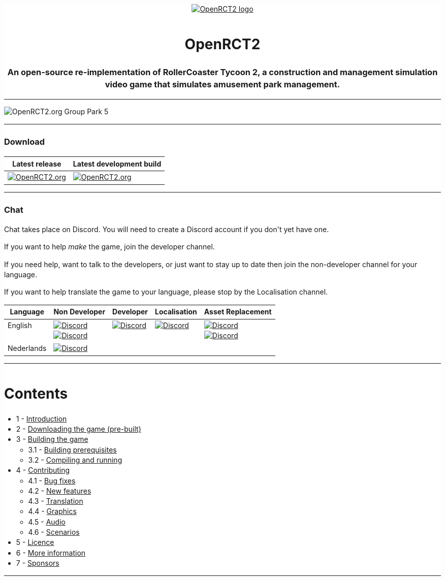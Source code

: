  

<p align="center">
  <a href="https://openrct2.io">
    <img src="https://raw.githubusercontent.com/OpenRCT2/OpenRCT2/develop/resources/logo/icon_x128.png" style="width: 128px;" alt="OpenRCT2 logo"/>
  </a>
</p>

<h1 align="center">OpenRCT2</h1>

<h3 align="center">An open-source re-implementation of RollerCoaster Tycoon 2, a construction and management simulation video game that simulates amusement park management.</h3>

---

![OpenRCT2.org Group Park 5](https://i.imgur.com/e7CK5Sc.png)

---

### Download
| Latest release                                                                                                        | Latest development build |
|-----------------------------------------------------------------------------------------------------------------------|--------------------------|
| [![OpenRCT2.org](https://img.shields.io/badge/master-v0.4.4-green.svg)](https://openrct2.org/downloads/master/latest) | [![OpenRCT2.org](https://img.shields.io/github/last-commit/OpenRCT2/OpenRCT2/develop)](https://openrct2.org/downloads/develop/latest) |

---

### Chat
Chat takes place on Discord. You will need to create a Discord account if you don't yet have one.

If you want to help *make* the game, join the developer channel.

If you need help, want to talk to the developers, or just want to stay up to date then join the non-developer channel for your language.

If you want to help translate the game to your language, please stop by the Localisation channel.

| Language | Non Developer | Developer | Localisation | Asset Replacement |
| -------- | ------------- | --------- | ------------ | ----------------- |
| English | [![Discord](https://img.shields.io/badge/discord-%23openrct2--talk-blue.svg)](https://discord.gg/ZXZd8D8) </br> [![Discord](https://img.shields.io/badge/discord-%23help-blue.svg)](https://discord.gg/vJABqGGTEt) | [![Discord](https://img.shields.io/badge/discord-%23development-yellowgreen.svg)](https://discord.gg/fsEwSWs) | [![Discord](https://img.shields.io/badge/discord-%23localisation-green.svg)](https://discord.gg/sxnrvX9) | [![Discord](https://img.shields.io/badge/discord-%23open--graphics-b00b69.svg)](https://discord.gg/aM2Pchscnp) </br> [![Discord](https://img.shields.io/badge/discord-%23open--sound--and--music-b00b69.svg)](https://discord.gg/tuz3QBBWJf)
| Nederlands | [![Discord](https://img.shields.io/badge/discord-%23nederlands-orange.svg)](https://discord.gg/cQYSXzW) | | |

---

# Contents
- 1 - [Introduction](#1-introduction)
- 2 - [Downloading the game (pre-built)](#2-downloading-the-game-pre-built)
- 3 - [Building the game](#3-building-the-game)
  - 3.1 - [Building prerequisites](#31-building-prerequisites)
  - 3.2 - [Compiling and running](#32-compiling-and-running)
- 4 - [Contributing](#4-contributing)
  - 4.1 - [Bug fixes](#41-bug-fixes)
  - 4.2 - [New features](#42-new-features)
  - 4.3 - [Translation](#43-translation)
  - 4.4 - [Graphics](#44-graphics)
  - 4.5 - [Audio](#45-audio)
  - 4.6 - [Scenarios](#46-scenarios)
- 5 - [Licence](#5-licence)
- 6 - [More information](#6-more-information)
- 7 - [Sponsors](#7-sponsors)

---
